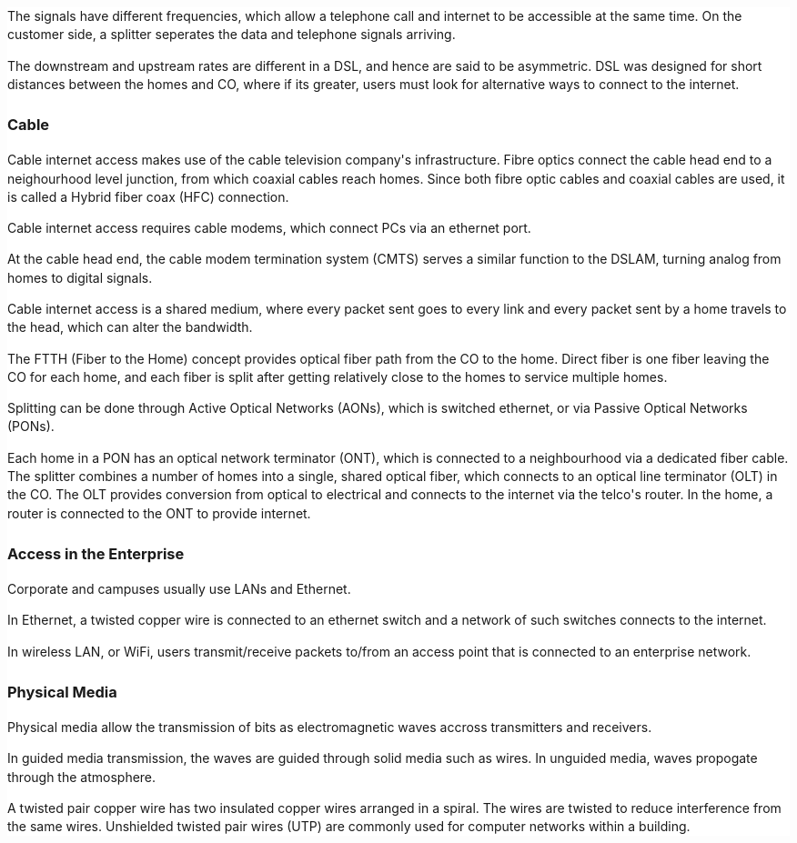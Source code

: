 The signals have different frequencies, which allow a telephone call and internet to be accessible at the same time. On the customer side, a splitter seperates the data and telephone signals arriving.

The downstream and upstream rates are different in a DSL, and hence are said to be asymmetric. DSL was designed for short distances between the homes and CO, where if its greater, users must look for alternative ways to connect to the internet.

### Cable

Cable internet access makes use of the cable television company's infrastructure. Fibre optics connect the cable head end to a neighourhood level junction, from which coaxial cables reach homes. Since both fibre optic cables and coaxial cables are used, it is called a Hybrid fiber coax (HFC) connection.

Cable internet access requires cable modems, which connect PCs via an ethernet port. 

At the cable head end, the cable modem termination system (CMTS) serves a similar function to the DSLAM, turning analog from homes to digital signals. 

Cable internet access is a shared medium, where every packet sent goes to every link and every packet sent by a home travels to the head, which can alter the bandwidth.

The FTTH (Fiber to the Home) concept provides optical fiber path from the CO to the home. Direct fiber is one fiber leaving the CO for each home, and each fiber is split after getting relatively close to the homes to service multiple homes. 

Splitting can be done through Active Optical Networks (AONs), which is switched ethernet, or via Passive Optical Networks (PONs).

Each home in a PON has an optical network terminator (ONT), which is connected to a neighbourhood via a dedicated fiber cable. The splitter combines a number of homes into a single, shared optical fiber, which connects to an optical line terminator (OLT) in the CO. The OLT provides conversion from optical to electrical and connects to the internet via the telco's router. In the home, a router is connected to the ONT to provide internet.

### Access in the Enterprise

Corporate and campuses usually use LANs and Ethernet.

In Ethernet, a twisted copper wire is connected to an ethernet switch and a network of such switches connects to the internet.

In wireless LAN, or WiFi, users transmit/receive packets to/from an access point that is connected to an enterprise network. 

### Physical Media

Physical media allow the transmission of bits as electromagnetic waves accross transmitters and receivers. 

In guided media transmission, the waves are guided through solid media such as wires. In unguided media, waves propogate through the atmosphere. 

A twisted pair copper wire has two insulated copper wires arranged in a spiral. The wires are twisted to reduce interference from the same wires. Unshielded twisted pair wires (UTP) are commonly used for computer networks within a building.
